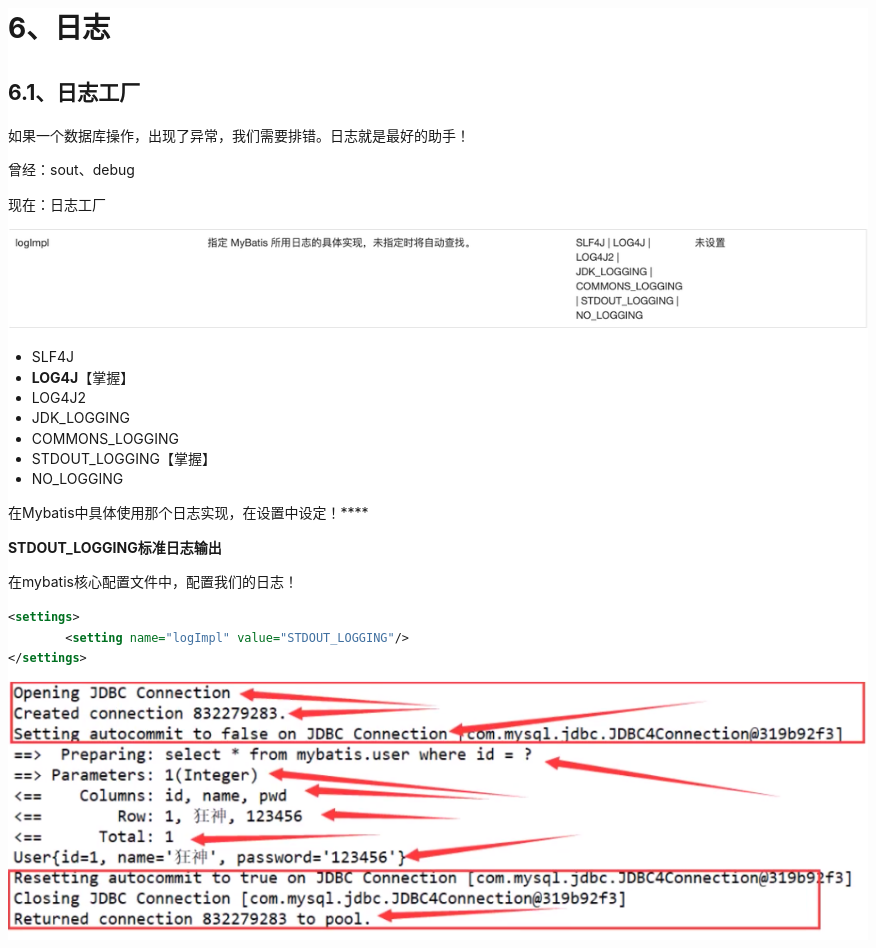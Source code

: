 


# 6、日志

## 6.1、日志工厂

如果一个数据库操作，出现了异常，我们需要排错。日志就是最好的助手！

曾经：sout、debug

现在：日志工厂

![日志](日志.png)

- SLF4J 
- **LOG4J**【掌握】
- LOG4J2
- JDK_LOGGING
- COMMONS_LOGGING 
- STDOUT_LOGGING【掌握】
- NO_LOGGING

在Mybatis中具体使用那个日志实现，在设置中设定！****

**STDOUT_LOGGING标准日志输出**

在mybatis核心配置文件中，配置我们的日志！

```xml
<settings>
        <setting name="logImpl" value="STDOUT_LOGGING"/>
</settings>
```



![日志配置](日志配置.png)
